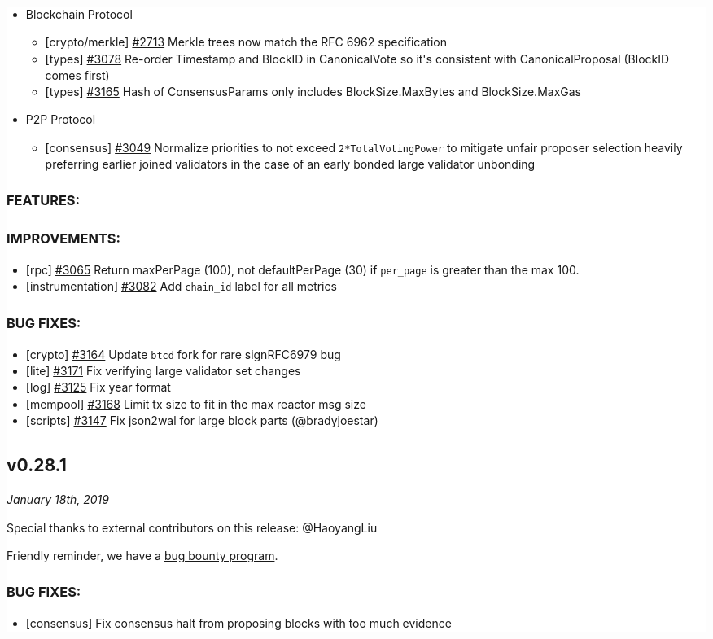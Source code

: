 - Blockchain Protocol

  - [crypto/merkle] [\#2713](https://github.com/evdatsion/aphelion-dpos-bft/issues/2713) Merkle trees now match the RFC 6962 specification
  - [types] [\#3078](https://github.com/evdatsion/aphelion-dpos-bft/issues/3078) Re-order Timestamp and BlockID in CanonicalVote so it's
    consistent with CanonicalProposal (BlockID comes
    first)
  - [types] [\#3165](https://github.com/evdatsion/aphelion-dpos-bft/issues/3165) Hash of ConsensusParams only includes BlockSize.MaxBytes and
    BlockSize.MaxGas

- P2P Protocol
  - [consensus] [\#3049](https://github.com/evdatsion/aphelion-dpos-bft/issues/3049) Normalize priorities to not exceed `2*TotalVotingPower` to mitigate unfair proposer selection
    heavily preferring earlier joined validators in the case of an early bonded large validator unbonding

### FEATURES:

### IMPROVEMENTS:

- [rpc] [\#3065](https://github.com/evdatsion/aphelion-dpos-bft/issues/3065) Return maxPerPage (100), not defaultPerPage (30) if `per_page` is greater than the max 100.
- [instrumentation] [\#3082](https://github.com/evdatsion/aphelion-dpos-bft/issues/3082) Add `chain_id` label for all metrics

### BUG FIXES:

- [crypto] [\#3164](https://github.com/evdatsion/aphelion-dpos-bft/issues/3164) Update `btcd` fork for rare signRFC6979 bug
- [lite] [\#3171](https://github.com/evdatsion/aphelion-dpos-bft/issues/3171) Fix verifying large validator set changes
- [log] [\#3125](https://github.com/evdatsion/aphelion-dpos-bft/issues/3125) Fix year format
- [mempool] [\#3168](https://github.com/evdatsion/aphelion-dpos-bft/issues/3168) Limit tx size to fit in the max reactor msg size
- [scripts] [\#3147](https://github.com/evdatsion/aphelion-dpos-bft/issues/3147) Fix json2wal for large block parts (@bradyjoestar)

## v0.28.1

_January 18th, 2019_

Special thanks to external contributors on this release:
@HaoyangLiu

Friendly reminder, we have a [bug bounty
program](https://hackerone.com/tendermint).

### BUG FIXES:

- [consensus] Fix consensus halt from proposing blocks with too much evidence
